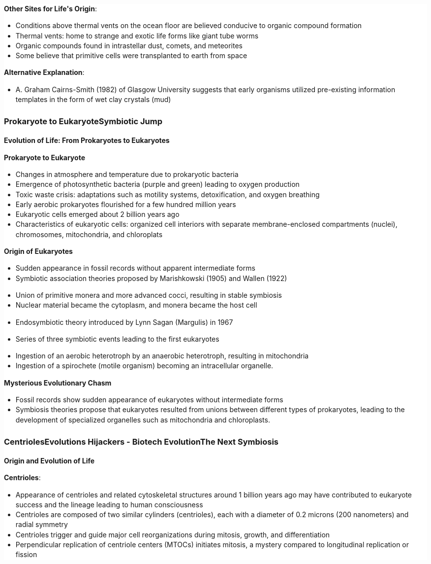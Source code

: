 **Other Sites for Life's Origin**:
- Conditions above thermal vents on the ocean floor are believed conducive to organic compound formation
- Thermal vents: home to strange and exotic life forms like giant tube worms
- Organic compounds found in intrastellar dust, comets, and meteorites
- Some believe that primitive cells were transplanted to earth from space

**Alternative Explanation**:
- A. Graham Cairns-Smith (1982) of Glasgow University suggests that early organisms utilized pre-existing information templates in the form of wet clay crystals (mud)

### Prokaryote to EukaryoteSymbiotic Jump

**Evolution of Life: From Prokaryotes to Eukaryotes**

**Prokaryote to Eukaryote**
* Changes in atmosphere and temperature due to prokaryotic bacteria
* Emergence of photosynthetic bacteria (purple and green) leading to oxygen production
* Toxic waste crisis: adaptations such as motility systems, detoxification, and oxygen breathing
* Early aerobic prokaryotes flourished for a few hundred million years
* Eukaryotic cells emerged about 2 billion years ago
* Characteristics of eukaryotic cells: organized cell interiors with separate membrane-enclosed compartments (nuclei), chromosomes, mitochondria, and chloroplats

**Origin of Eukaryotes**
* Sudden appearance in fossil records without apparent intermediate forms
* Symbiotic association theories proposed by Marishkowski (1905) and Wallen (1922)
+ Union of primitive monera and more advanced cocci, resulting in stable symbiosis
+ Nuclear material became the cytoplasm, and monera became the host cell
* Endosymbiotic theory introduced by Lynn Sagan (Margulis) in 1967
+ Series of three symbiotic events leading to the first eukaryotes
- Ingestion of an aerobic heterotroph by an anaerobic heterotroph, resulting in mitochondria
- Ingestion of a spirochete (motile organism) becoming an intracellular organelle.

**Mysterious Evolutionary Chasm**
- Fossil records show sudden appearance of eukaryotes without intermediate forms
- Symbiosis theories propose that eukaryotes resulted from unions between different types of prokaryotes, leading to the development of specialized organelles such as mitochondria and chloroplasts.

### CentriolesEvolutions Hijackers - Biotech EvolutionThe Next Symbiosis

**Origin and Evolution of Life**

**Centrioles**:
- Appearance of centrioles and related cytoskeletal structures around 1 billion years ago may have contributed to eukaryote success and the lineage leading to human consciousness
- Centrioles are composed of two similar cylinders (centrioles), each with a diameter of 0.2 microns (200 nanometers) and radial symmetry
- Centrioles trigger and guide major cell reorganizations during mitosis, growth, and differentiation
- Perpendicular replication of centriole centers (MTOCs) initiates mitosis, a mystery compared to longitudinal replication or fission
